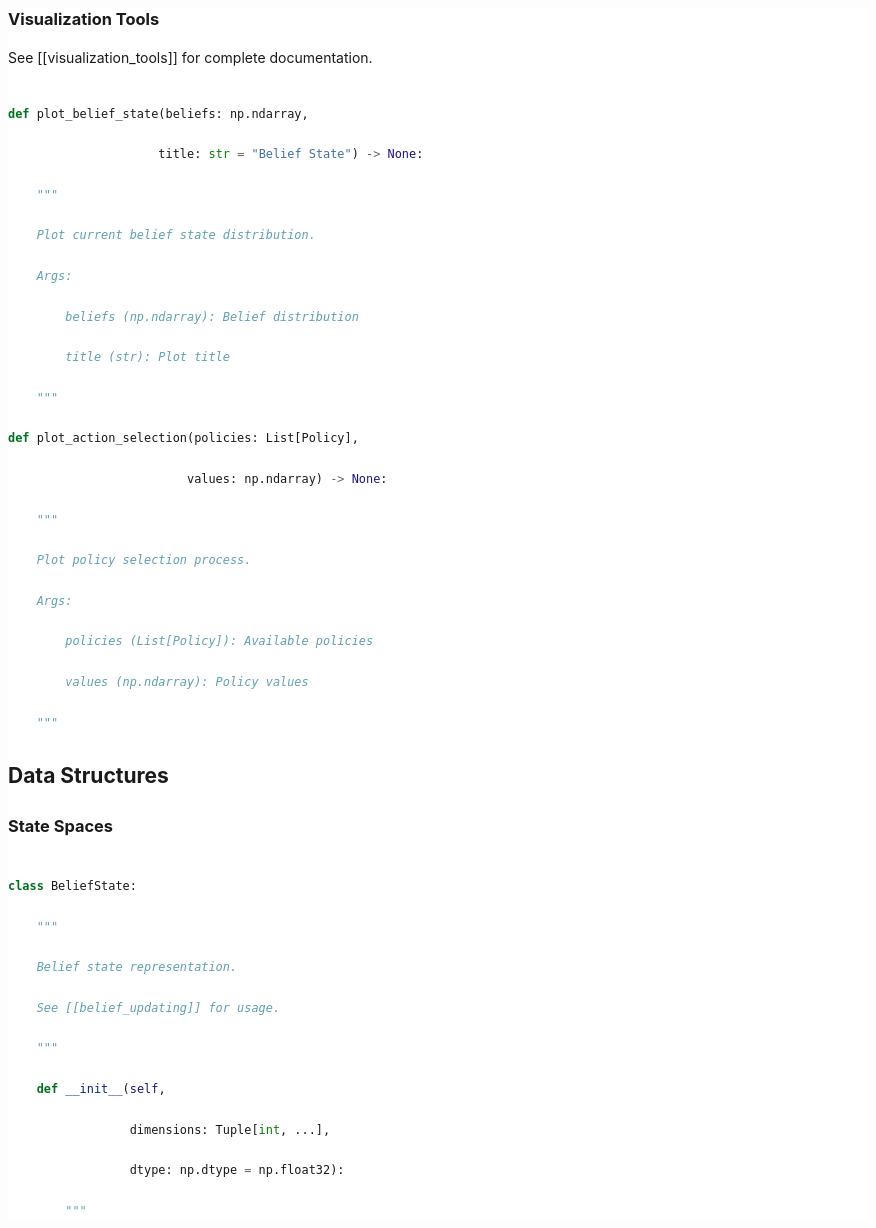 ### Visualization Tools

See [[visualization_tools]] for complete documentation.

```python

def plot_belief_state(beliefs: np.ndarray,

                     title: str = "Belief State") -> None:

    """

    Plot current belief state distribution.

    Args:

        beliefs (np.ndarray): Belief distribution

        title (str): Plot title

    """

def plot_action_selection(policies: List[Policy],

                         values: np.ndarray) -> None:

    """

    Plot policy selection process.

    Args:

        policies (List[Policy]): Available policies

        values (np.ndarray): Policy values

    """

```

## Data Structures

### State Spaces

```python

class BeliefState:

    """

    Belief state representation.

    See [[belief_updating]] for usage.

    """

    def __init__(self,

                 dimensions: Tuple[int, ...],

                 dtype: np.dtype = np.float32):

        """

```
